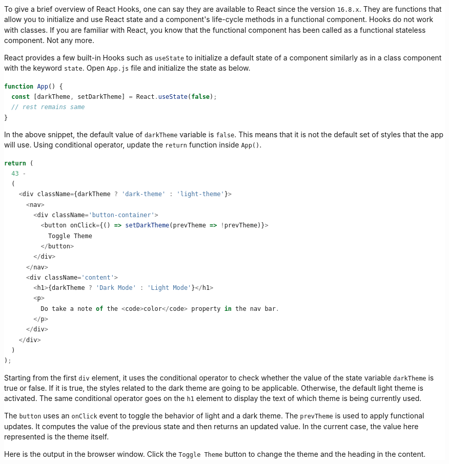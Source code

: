 To give a brief overview of React Hooks, one can say they are available to React since the version `16.8.x`. They are functions that allow you to initialize and use React state and a component's life-cycle methods in a functional component. Hooks do not work with classes. If you are familiar with React, you know that the functional component has been called as a functional stateless component. Not any more.

React provides a few built-in Hooks such as `useState` to initialize a default state of a component similarly as in a class component with the keyword `state`. Open `App.js` file and initialize the state as below.

```js
function App() {
  const [darkTheme, setDarkTheme] = React.useState(false);
  // rest remains same
}
```

In the above snippet, the default value of `darkTheme` variable is `false`. This means that it is not the default set of styles that the app will use. Using conditional operator, update the `return` function inside `App()`.

```js
return (
  43 -
  (
    <div className={darkTheme ? 'dark-theme' : 'light-theme'}>
      <nav>
        <div className='button-container'>
          <button onClick={() => setDarkTheme(prevTheme => !prevTheme)}>
            Toggle Theme
          </button>
        </div>
      </nav>
      <div className='content'>
        <h1>{darkTheme ? 'Dark Mode' : 'Light Mode'}</h1>
        <p>
          Do take a note of the <code>color</code> property in the nav bar.
        </p>
      </div>
    </div>
  )
);
```

Starting from the first `div` element, it uses the conditional operator to check whether the value of the state variable `darkTheme` is true or false. If it is true, the styles related to the dark theme are going to be applicable. Otherwise, the default light theme is activated. The same conditional operator goes on the `h1` element to display the text of which theme is being currently used.

The `button` uses an `onClick` event to toggle the behavior of light and a dark theme. The `prevTheme` is used to apply functional updates. It computes the value of the previous state and then returns an updated value. In the current case, the value here represented is the theme itself.

Here is the output in the browser window. Click the `Toggle Theme` button to change the theme and the heading in the content.
